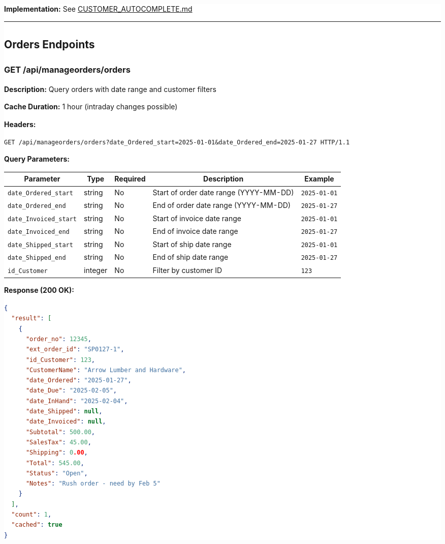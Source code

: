 **Implementation:** See [CUSTOMER_AUTOCOMPLETE.md](CUSTOMER_AUTOCOMPLETE.md)

---

## Orders Endpoints

### GET /api/manageorders/orders

**Description:** Query orders with date range and customer filters

**Cache Duration:** 1 hour (intraday changes possible)

**Headers:**
```http
GET /api/manageorders/orders?date_Ordered_start=2025-01-01&date_Ordered_end=2025-01-27 HTTP/1.1
```

**Query Parameters:**

| Parameter | Type | Required | Description | Example |
|-----------|------|----------|-------------|---------|
| `date_Ordered_start` | string | No | Start of order date range (YYYY-MM-DD) | `2025-01-01` |
| `date_Ordered_end` | string | No | End of order date range (YYYY-MM-DD) | `2025-01-27` |
| `date_Invoiced_start` | string | No | Start of invoice date range | `2025-01-01` |
| `date_Invoiced_end` | string | No | End of invoice date range | `2025-01-27` |
| `date_Shipped_start` | string | No | Start of ship date range | `2025-01-01` |
| `date_Shipped_end` | string | No | End of ship date range | `2025-01-27` |
| `id_Customer` | integer | No | Filter by customer ID | `123` |

**Response (200 OK):**
```json
{
  "result": [
    {
      "order_no": 12345,
      "ext_order_id": "SP0127-1",
      "id_Customer": 123,
      "CustomerName": "Arrow Lumber and Hardware",
      "date_Ordered": "2025-01-27",
      "date_Due": "2025-02-05",
      "date_InHand": "2025-02-04",
      "date_Shipped": null,
      "date_Invoiced": null,
      "Subtotal": 500.00,
      "SalesTax": 45.00,
      "Shipping": 0.00,
      "Total": 545.00,
      "Status": "Open",
      "Notes": "Rush order - need by Feb 5"
    }
  ],
  "count": 1,
  "cached": true
}
```
